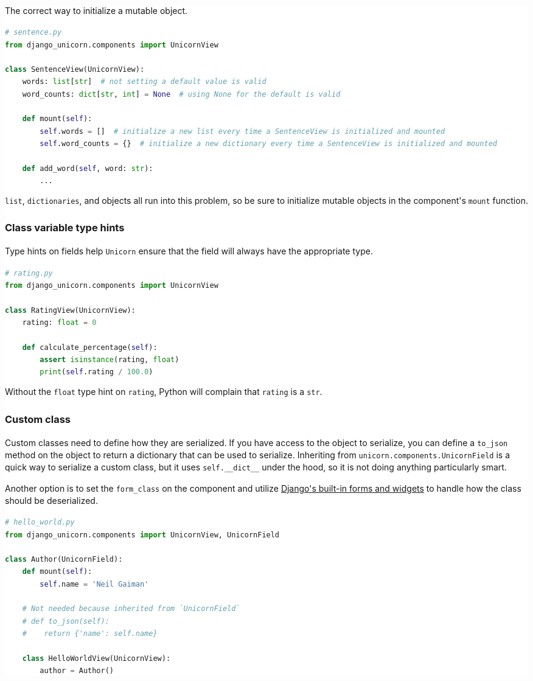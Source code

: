 The correct way to initialize a mutable object.

```python
# sentence.py
from django_unicorn.components import UnicornView

class SentenceView(UnicornView):
    words: list[str]  # not setting a default value is valid
    word_counts: dict[str, int] = None  # using None for the default is valid

    def mount(self):
        self.words = []  # initialize a new list every time a SentenceView is initialized and mounted
        self.word_counts = {}  # initialize a new dictionary every time a SentenceView is initialized and mounted

    def add_word(self, word: str):
        ...
```

`list`, `dictionaries`, and objects all run into this problem, so be sure to initialize mutable objects in the component's `mount` function.

### Class variable type hints

Type hints on fields help `Unicorn` ensure that the field will always have the appropriate type.

```python
# rating.py
from django_unicorn.components import UnicornView

class RatingView(UnicornView):
    rating: float = 0

    def calculate_percentage(self):
        assert isinstance(rating, float)
        print(self.rating / 100.0)
```

Without the `float` type hint on `rating`, Python will complain that `rating` is a `str`.

### Custom class

Custom classes need to define how they are serialized. If you have access to the object to serialize, you can define a `to_json` method on the object to return a dictionary that can be used to serialize. Inheriting from `unicorn.components.UnicornField` is a quick way to serialize a custom class, but it uses `self.__dict__` under the hood, so it is not doing anything particularly smart.

Another option is to set the `form_class` on the component and utilize [Django's built-in forms and widgets](validation.md) to handle how the class should be deserialized.

```python
# hello_world.py
from django_unicorn.components import UnicornView, UnicornField

class Author(UnicornField):
    def mount(self):
        self.name = 'Neil Gaiman'

    # Not needed because inherited from `UnicornField`
    # def to_json(self):
    #    return {'name': self.name}

    class HelloWorldView(UnicornView):
        author = Author()
```
